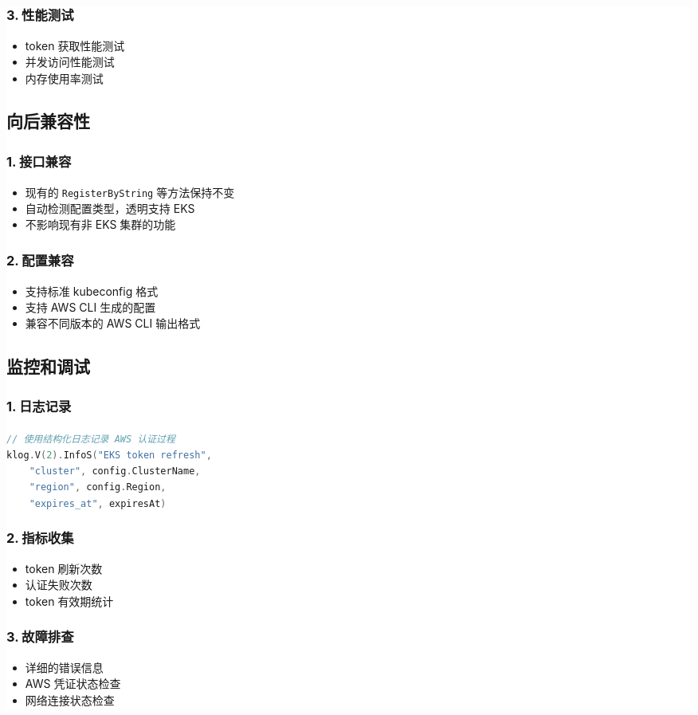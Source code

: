 ### 3. 性能测试

- token 获取性能测试
- 并发访问性能测试
- 内存使用率测试

## 向后兼容性

### 1. 接口兼容

- 现有的 `RegisterByString` 等方法保持不变
- 自动检测配置类型，透明支持 EKS
- 不影响现有非 EKS 集群的功能

### 2. 配置兼容

- 支持标准 kubeconfig 格式
- 支持 AWS CLI 生成的配置
- 兼容不同版本的 AWS CLI 输出格式

## 监控和调试

### 1. 日志记录

```go
// 使用结构化日志记录 AWS 认证过程
klog.V(2).InfoS("EKS token refresh", 
    "cluster", config.ClusterName,
    "region", config.Region,
    "expires_at", expiresAt)
```

### 2. 指标收集

- token 刷新次数
- 认证失败次数
- token 有效期统计

### 3. 故障排查

- 详细的错误信息
- AWS 凭证状态检查
- 网络连接状态检查